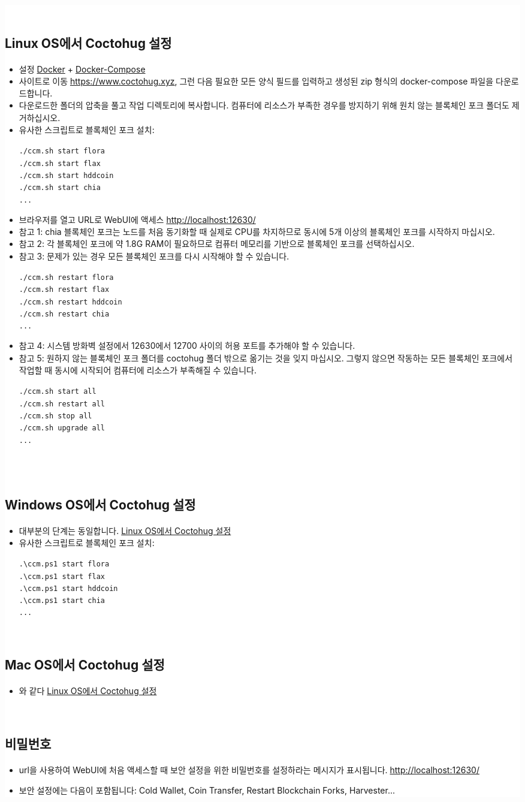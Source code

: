 <p id="cch-linux">&nbsp;</p>

## Linux OS에서 Coctohug 설정
- 설정 <a target='_blank' href='https://www.docker.com/products/docker-desktop'>Docker</a> + <a target='_blank' href='https://docs.docker.com/compose/install/'>Docker-Compose</a> 
- 사이트로 이동 <a target='_blank' href='https://www.coctohug.xyz/'>https://www.coctohug.xyz</a>, 그런 다음 필요한 모든 양식 필드를 입력하고 생성된 zip 형식의 docker-compose 파일을 다운로드합니다.
- 다운로드한 폴더의 압축을 풀고 작업 디렉토리에 복사합니다. 컴퓨터에 리소스가 부족한 경우를 방지하기 위해 원치 않는 블록체인 포크 폴더도 제거하십시오.
- 유사한 스크립트로 블록체인 포크 설치:
  ```
  ./ccm.sh start flora
  ./ccm.sh start flax
  ./ccm.sh start hddcoin
  ./ccm.sh start chia
  ...
  ```
- 브라우저를 열고 URL로 WebUI에 액세스 <a target='_blank' href='http://localhost:12630/'>http://localhost:12630/</a>
- 참고 1: chia 블록체인 포크는 노드를 처음 동기화할 때 실제로 CPU를 차지하므로 동시에 5개 이상의 블록체인 포크를 시작하지 마십시오.
- 참고 2: 각 블록체인 포크에 약 1.8G RAM이 필요하므로 컴퓨터 메모리를 기반으로 블록체인 포크를 선택하십시오.
- 참고 3: 문제가 있는 경우 모든 블록체인 포크를 다시 시작해야 할 수 있습니다.
  ```
  ./ccm.sh restart flora
  ./ccm.sh restart flax
  ./ccm.sh restart hddcoin
  ./ccm.sh restart chia
  ...
  ```
- 참고 4: 시스템 방화벽 설정에서 12630에서 12700 사이의 허용 포트를 추가해야 할 수 있습니다.
- 참고 5: 원하지 않는 블록체인 포크 폴더를 coctohug 폴더 밖으로 옮기는 것을 잊지 마십시오. 그렇지 않으면 작동하는 모든 블록체인 포크에서 작업할 때 동시에 시작되어 컴퓨터에 리소스가 부족해질 수 있습니다.
  ```
  ./ccm.sh start all
  ./ccm.sh restart all
  ./ccm.sh stop all
  ./ccm.sh upgrade all
  ...


<p id="cch-windows">&nbsp;</p>

## Windows OS에서 Coctohug 설정
- 대부분의 단계는 동일합니다. [Linux OS에서 Coctohug 설정](#cch-linux)
- 유사한 스크립트로 블록체인 포크 설치:
  ```
  .\ccm.ps1 start flora
  .\ccm.ps1 start flax
  .\ccm.ps1 start hddcoin
  .\ccm.ps1 start chia
  ...
  ```

<p id="cch-macOS">&nbsp;</p>

## Mac OS에서 Coctohug 설정
- 와 같다 [Linux OS에서 Coctohug 설정](#cch-linux)

<p id="cch-password">&nbsp;</p>

## 비밀번호
- url을 사용하여 WebUI에 처음 액세스할 때 보안 설정을 위한 비밀번호를 설정하라는 메시지가 표시됩니다. <a target='_blank' href='http://localhost:12630/'>http://localhost:12630/</a>
- 보안 설정에는 다음이 포함됩니다: Cold Wallet, Coin Transfer, Restart Blockchain Forks, Harvester...

  ```